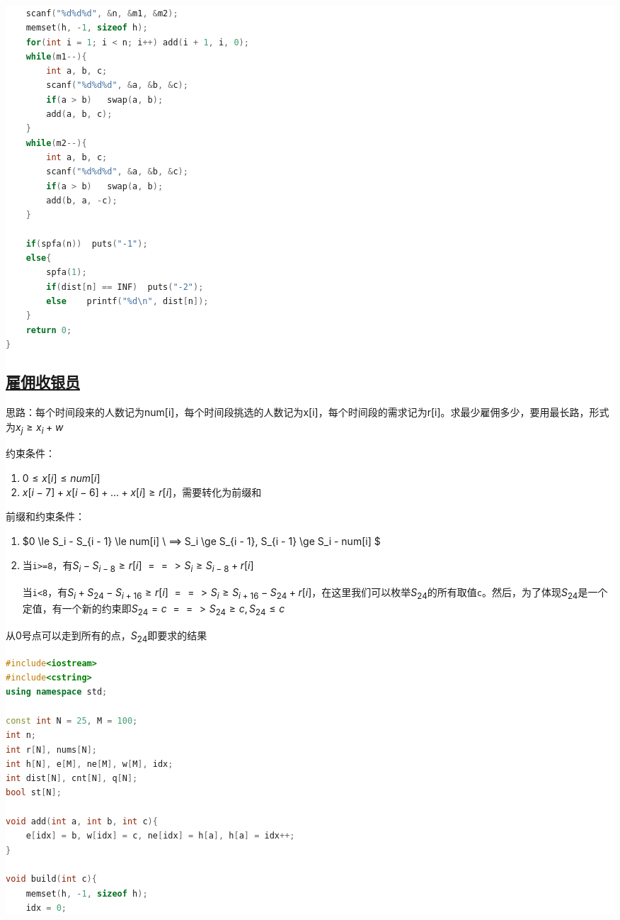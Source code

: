 ```c++
    scanf("%d%d%d", &n, &m1, &m2);
    memset(h, -1, sizeof h);
    for(int i = 1; i < n; i++) add(i + 1, i, 0);
    while(m1--){
        int a, b, c;
        scanf("%d%d%d", &a, &b, &c);
        if(a > b)   swap(a, b);
        add(a, b, c);
    }
    while(m2--){
        int a, b, c;
        scanf("%d%d%d", &a, &b, &c);
        if(a > b)   swap(a, b);
        add(b, a, -c);
    }
    
    if(spfa(n))  puts("-1");
    else{
        spfa(1);
        if(dist[n] == INF)  puts("-2");
        else    printf("%d\n", dist[n]);
    }
    return 0;
}
```



## [雇佣收银员](https://www.acwing.com/problem/content/395/)

思路：每个时间段来的人数记为num[i]，每个时间段挑选的人数记为x[i]，每个时间段的需求记为r[i]。求最少雇佣多少，要用最长路，形式为$x_j \ge x_i + w$

约束条件：

1. $0 \le x[i] \le num[i]$
2. $x[i-7] + x[i-6] + ... + x[i] \ge r[i]$，需要转化为前缀和

前缀和约束条件：

1. $0 \le S_i - S_{i - 1} \le num[i] \ ==> S_i \ge S_{i - 1}, S_{i - 1} \ge S_i - num[i] $

2. 当`i>=8`，有$S_i - S_{i-8} \ge r[i] \ ==> S_i \ge S_{i - 8} + r[i]$

   当`i<8`，有$S_i + S_{24} - S_{i + 16} \ge r[i] \ ==> S_i \ge S_{i + 16} - S_{24} + r[i]$，在这里我们可以枚举$S_{24}$的所有取值`c`。然后，为了体现$S_{24}$是一个定值，有一个新的约束即$S_{24} = c \ ==> S_{24} \ge c, S_{24} \le c$

从0号点可以走到所有的点，$S_{24}$即要求的结果

```c++
#include<iostream>
#include<cstring>
using namespace std;

const int N = 25, M = 100;
int n;
int r[N], nums[N];
int h[N], e[M], ne[M], w[M], idx;
int dist[N], cnt[N], q[N];
bool st[N];

void add(int a, int b, int c){
    e[idx] = b, w[idx] = c, ne[idx] = h[a], h[a] = idx++;
}

void build(int c){
    memset(h, -1, sizeof h);
    idx = 0;
```